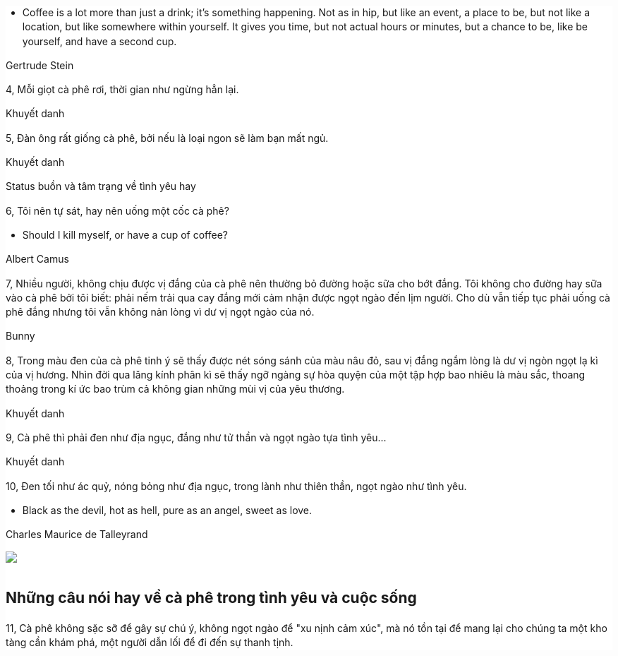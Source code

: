 - Coffee is a lot more than just a drink; it’s something happening. Not
as in hip, but like an event, a place to be, but not like a location, but
like somewhere within yourself. It gives you time, but not actual hours
or minutes, but a chance to be, like be yourself, and have a second cup.

Gertrude Stein

4, Mỗi giọt cà phê rơi, thời gian như ngừng hẳn lại.

Khuyết danh

5, Đàn ông rất giống cà phê, bởi nếu là loại ngon sẽ làm bạn mất ngủ.

Khuyết danh

Status buồn và tâm trạng về tình yêu hay

6, Tôi nên tự sát, hay nên uống một cốc cà phê?

- Should I kill myself, or have a cup of coffee?

Albert Camus

7, Nhiều người, không chịu được vị đắng của cà phê nên thường bỏ đường hoặc
sữa cho bớt đắng. Tôi không cho đường hay sữa vào cà phê bởi tôi biết: phải
nếm trải qua cay đắng mới cảm nhận được ngọt ngào đến lịm người. Cho dù
vẫn tiếp tục phải uống cà phê đắng nhưng tôi vẫn không nản lòng vì dư vị
ngọt ngào của nó.

Bunny

8, Trong màu đen của cà phê tinh ý sẽ thấy được nét sóng sánh của màu nâu
đỏ, sau vị đắng ngắm lòng là dư vị ngòn ngọt lạ kì của vị hương. Nhìn đời
qua lăng kính phân kì sẽ thấy ngỡ ngàng sự hòa quyện của một tập hợp bao
nhiêu là màu sắc, thoang thoảng trong kí ức bao trùm cả không gian những
mùi vị của yêu thương.

Khuyết danh

9, Cà phê thì phải đen như địa ngục, đắng như tử thần và ngọt ngào tựa tình
yêu...

Khuyết danh

10, Đen tối như ác quỷ, nóng bỏng như địa ngục, trong lành như thiên thần,
ngọt ngào như tình yêu.

- Black as the devil, hot as hell, pure as an angel, sweet as love.

Charles Maurice de Talleyrand

![](https://ocuaso.com/wp-content/uploads/2017/08/stt-ca-phe-dang-cung-nhung-cau-noi-hay-ve-cafe-va-cuoc-song-2.jpg)

## Những câu nói hay về cà phê trong tình yêu và cuộc sống

11, Cà phê không sặc sỡ để gây sự chú ý, không ngọt ngào để "xu nịnh cảm
xúc", mà nó tồn tại để mang lại cho chúng ta một kho tàng cần khám phá,
một người dẫn lối để đi đến sự thanh tịnh.
